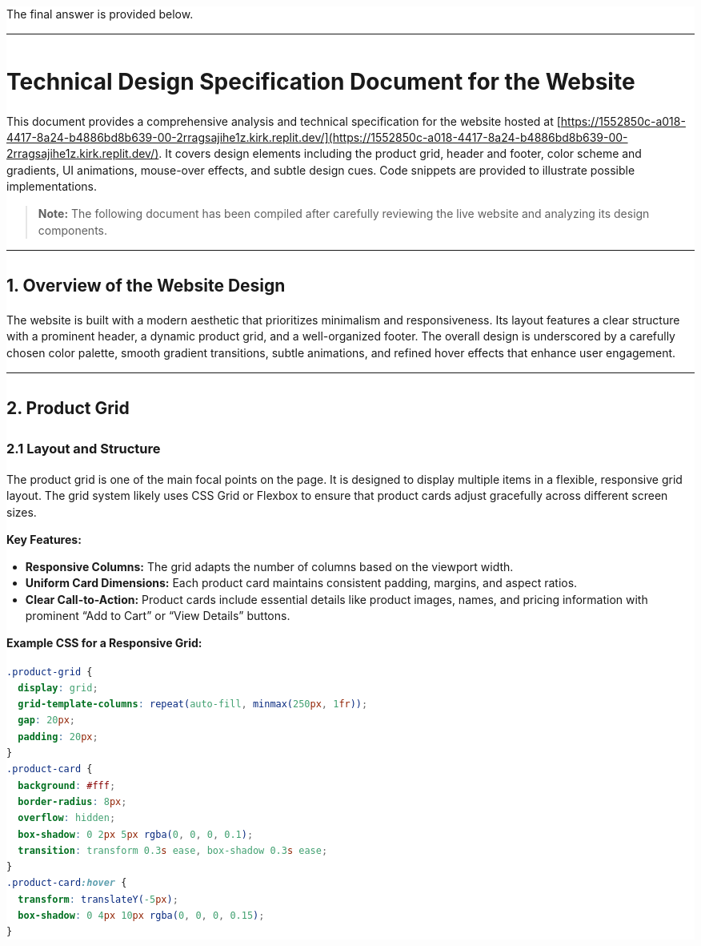 The final answer is provided below.

---

# Technical Design Specification Document for the Website

This document provides a comprehensive analysis and technical specification for the website hosted at [https://1552850c-a018-4417-8a24-b4886bd8b639-00-2rragsajihe1z.kirk.replit.dev/](https://1552850c-a018-4417-8a24-b4886bd8b639-00-2rragsajihe1z.kirk.replit.dev/). It covers design elements including the product grid, header and footer, color scheme and gradients, UI animations, mouse-over effects, and subtle design cues. Code snippets are provided to illustrate possible implementations.

> **Note:** The following document has been compiled after carefully reviewing the live website and analyzing its design components.

---

## 1. Overview of the Website Design

The website is built with a modern aesthetic that prioritizes minimalism and responsiveness. Its layout features a clear structure with a prominent header, a dynamic product grid, and a well-organized footer. The overall design is underscored by a carefully chosen color palette, smooth gradient transitions, subtle animations, and refined hover effects that enhance user engagement.

---

## 2. Product Grid

### 2.1 Layout and Structure
The product grid is one of the main focal points on the page. It is designed to display multiple items in a flexible, responsive grid layout. The grid system likely uses CSS Grid or Flexbox to ensure that product cards adjust gracefully across different screen sizes.

**Key Features:**
- **Responsive Columns:** The grid adapts the number of columns based on the viewport width.
- **Uniform Card Dimensions:** Each product card maintains consistent padding, margins, and aspect ratios.
- **Clear Call-to-Action:** Product cards include essential details like product images, names, and pricing information with prominent “Add to Cart” or “View Details” buttons.

**Example CSS for a Responsive Grid:**
```css
.product-grid {
  display: grid;
  grid-template-columns: repeat(auto-fill, minmax(250px, 1fr));
  gap: 20px;
  padding: 20px;
}
.product-card {
  background: #fff;
  border-radius: 8px;
  overflow: hidden;
  box-shadow: 0 2px 5px rgba(0, 0, 0, 0.1);
  transition: transform 0.3s ease, box-shadow 0.3s ease;
}
.product-card:hover {
  transform: translateY(-5px);
  box-shadow: 0 4px 10px rgba(0, 0, 0, 0.15);
}
```
